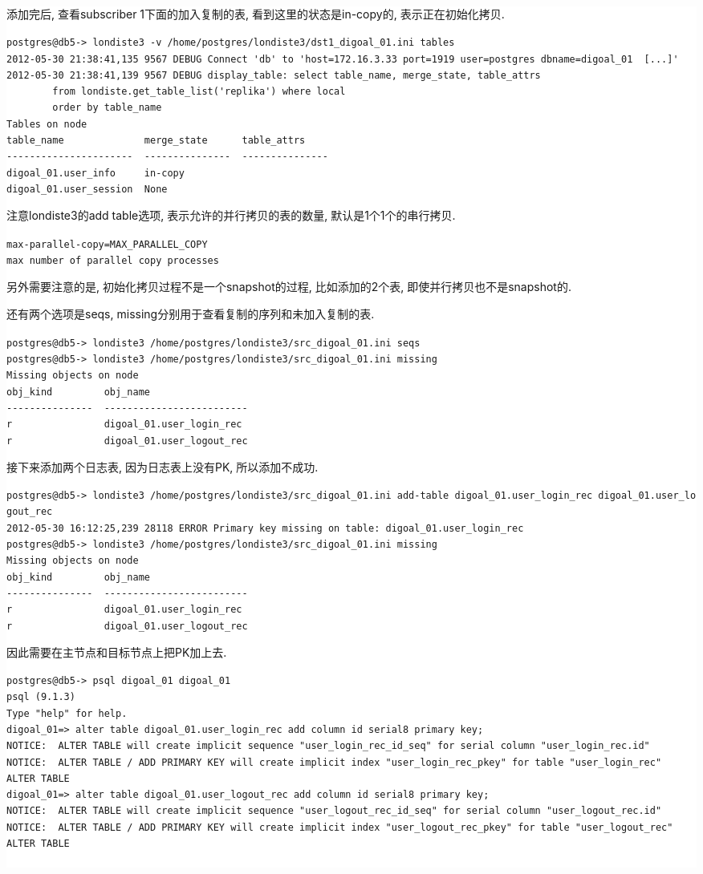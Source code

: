 添加完后, 查看subscriber 1下面的加入复制的表, 看到这里的状态是in-copy的, 表示正在初始化拷贝.  
  
```  
postgres@db5-> londiste3 -v /home/postgres/londiste3/dst1_digoal_01.ini tables  
2012-05-30 21:38:41,135 9567 DEBUG Connect 'db' to 'host=172.16.3.33 port=1919 user=postgres dbname=digoal_01  [...]'  
2012-05-30 21:38:41,139 9567 DEBUG display_table: select table_name, merge_state, table_attrs  
        from londiste.get_table_list('replika') where local  
        order by table_name  
Tables on node  
table_name              merge_state      table_attrs  
----------------------  ---------------  ---------------  
digoal_01.user_info     in-copy            
digoal_01.user_session  None               
```  
  
注意londiste3的add table选项, 表示允许的并行拷贝的表的数量, 默认是1个1个的串行拷贝.  
  
```  
max-parallel-copy=MAX_PARALLEL_COPY  
max number of parallel copy processes  
```  
  
另外需要注意的是, 初始化拷贝过程不是一个snapshot的过程, 比如添加的2个表, 即使并行拷贝也不是snapshot的.   
  
还有两个选项是seqs, missing分别用于查看复制的序列和未加入复制的表.  
  
```  
postgres@db5-> londiste3 /home/postgres/londiste3/src_digoal_01.ini seqs  
postgres@db5-> londiste3 /home/postgres/londiste3/src_digoal_01.ini missing  
Missing objects on node  
obj_kind         obj_name  
---------------  -------------------------  
r                digoal_01.user_login_rec  
r                digoal_01.user_logout_rec  
```  
  
接下来添加两个日志表, 因为日志表上没有PK, 所以添加不成功.  
  
```  
postgres@db5-> londiste3 /home/postgres/londiste3/src_digoal_01.ini add-table digoal_01.user_login_rec digoal_01.user_logout_rec  
2012-05-30 16:12:25,239 28118 ERROR Primary key missing on table: digoal_01.user_login_rec  
postgres@db5-> londiste3 /home/postgres/londiste3/src_digoal_01.ini missing  
Missing objects on node  
obj_kind         obj_name  
---------------  -------------------------  
r                digoal_01.user_login_rec  
r                digoal_01.user_logout_rec  
```  
  
因此需要在主节点和目标节点上把PK加上去.   
  
```  
postgres@db5-> psql digoal_01 digoal_01  
psql (9.1.3)  
Type "help" for help.  
digoal_01=> alter table digoal_01.user_login_rec add column id serial8 primary key;  
NOTICE:  ALTER TABLE will create implicit sequence "user_login_rec_id_seq" for serial column "user_login_rec.id"  
NOTICE:  ALTER TABLE / ADD PRIMARY KEY will create implicit index "user_login_rec_pkey" for table "user_login_rec"  
ALTER TABLE  
digoal_01=> alter table digoal_01.user_logout_rec add column id serial8 primary key;  
NOTICE:  ALTER TABLE will create implicit sequence "user_logout_rec_id_seq" for serial column "user_logout_rec.id"  
NOTICE:  ALTER TABLE / ADD PRIMARY KEY will create implicit index "user_logout_rec_pkey" for table "user_logout_rec"  
ALTER TABLE  
  
```